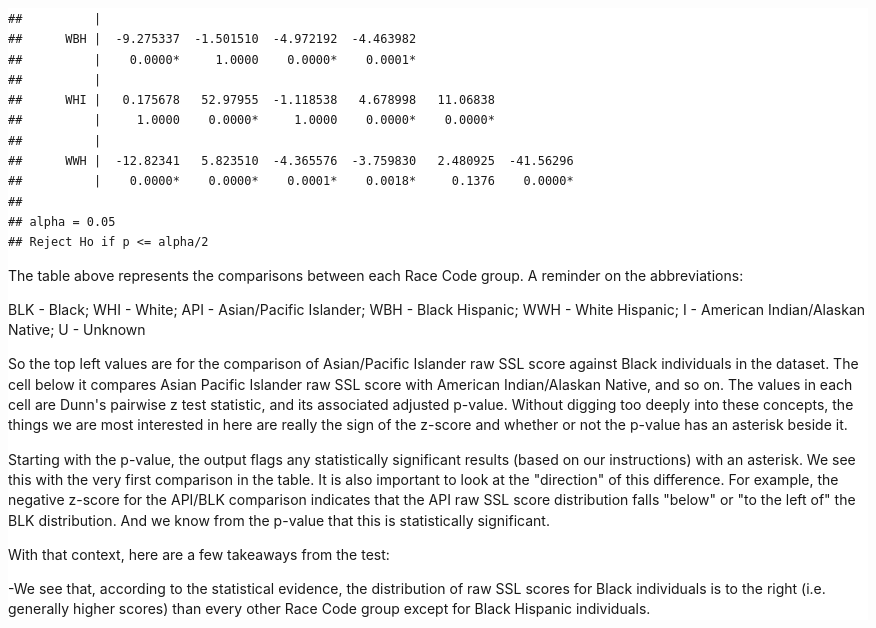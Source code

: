     ##          |
    ##      WBH |  -9.275337  -1.501510  -4.972192  -4.463982
    ##          |    0.0000*     1.0000    0.0000*    0.0001*
    ##          |
    ##      WHI |   0.175678   52.97955  -1.118538   4.678998   11.06838
    ##          |     1.0000    0.0000*     1.0000    0.0000*    0.0000*
    ##          |
    ##      WWH |  -12.82341   5.823510  -4.365576  -3.759830   2.480925  -41.56296
    ##          |    0.0000*    0.0000*    0.0001*    0.0018*     0.1376    0.0000*
    ## 
    ## alpha = 0.05
    ## Reject Ho if p <= alpha/2

The table above represents the comparisons between each Race Code group. A reminder on the abbreviations:

BLK - Black; WHI - White; API - Asian/Pacific Islander; WBH - Black Hispanic; WWH - White Hispanic; I - American Indian/Alaskan Native; U - Unknown

So the top left values are for the comparison of Asian/Pacific Islander raw SSL score against Black individuals in the dataset. The cell below it compares Asian Pacific Islander raw SSL score with American Indian/Alaskan Native, and so on. The values in each cell are Dunn's pairwise z test statistic, and its associated adjusted p-value. Without digging too deeply into these concepts, the things we are most interested in here are really the sign of the z-score and whether or not the p-value has an asterisk beside it.

Starting with the p-value, the output flags any statistically significant results (based on our instructions) with an asterisk. We see this with the very first comparison in the table. It is also important to look at the "direction" of this difference. For example, the negative z-score for the API/BLK comparison indicates that the API raw SSL score distribution falls "below" or "to the left of" the BLK distribution. And we know from the p-value that this is statistically significant.

With that context, here are a few takeaways from the test:

-We see that, according to the statistical evidence, the distribution of raw SSL scores for Black individuals is to the right (i.e. generally higher scores) than every other Race Code group except for Black Hispanic individuals.
